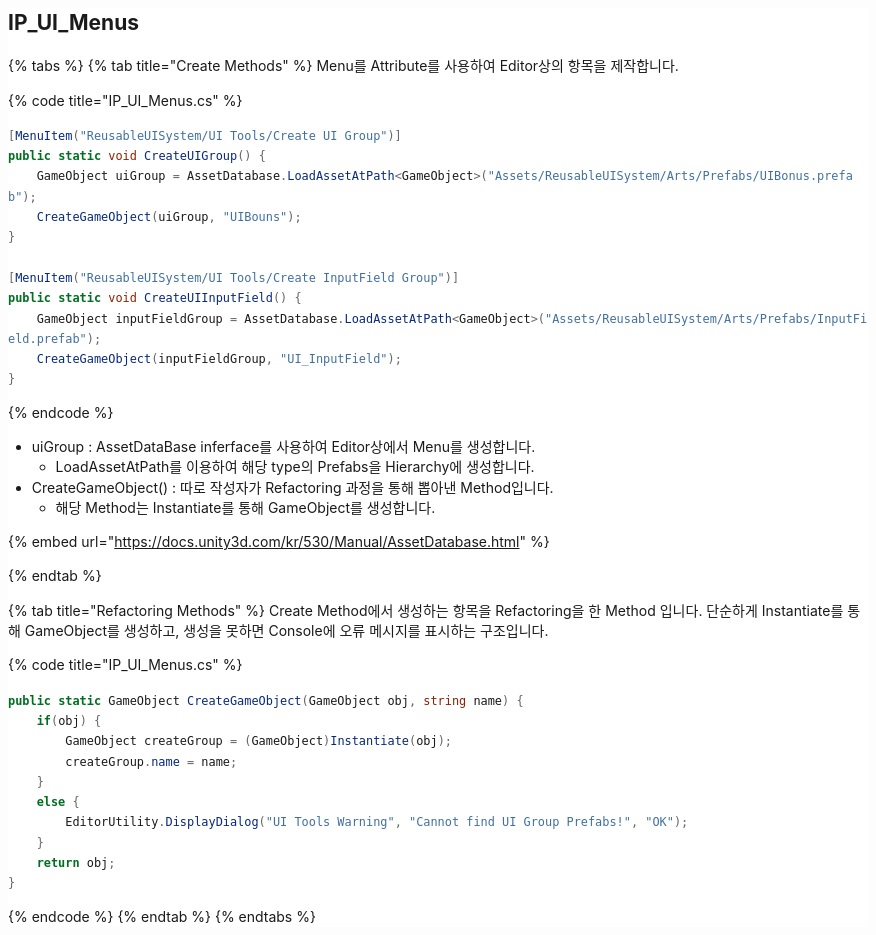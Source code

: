 ## IP\_UI\_Menus

{% tabs %}
{% tab title="Create Methods" %}
Menu를 Attribute를 사용하여 Editor상의 항목을 제작합니다.

{% code title="IP_UI_Menus.cs" %}
```csharp
[MenuItem("ReusableUISystem/UI Tools/Create UI Group")]
public static void CreateUIGroup() {
    GameObject uiGroup = AssetDatabase.LoadAssetAtPath<GameObject>("Assets/ReusableUISystem/Arts/Prefabs/UIBonus.prefab");
    CreateGameObject(uiGroup, "UIBouns");
}

[MenuItem("ReusableUISystem/UI Tools/Create InputField Group")]
public static void CreateUIInputField() {
    GameObject inputFieldGroup = AssetDatabase.LoadAssetAtPath<GameObject>("Assets/ReusableUISystem/Arts/Prefabs/InputField.prefab");
    CreateGameObject(inputFieldGroup, "UI_InputField");
}
```
{% endcode %}

* uiGroup : AssetDataBase inferface를 사용하여 Editor상에서 Menu를 생성합니다.
  * LoadAssetAtPath를 이용하여 해당 type의 Prefabs을 Hierarchy에 생성합니다.
* CreateGameObject() : 따로 작성자가 Refactoring 과정을 통해 뽑아낸 Method입니다.
  * 해당 Method는 Instantiate를 통해 GameObject를 생성합니다.

{% embed url="https://docs.unity3d.com/kr/530/Manual/AssetDatabase.html" %}


{% endtab %}

{% tab title="Refactoring Methods" %}
Create Method에서 생성하는 항목을 Refactoring을 한 Method 입니다. 단순하게 Instantiate를 통해 GameObject를 생성하고, 생성을 못하면 Console에 오류 메시지를 표시하는 구조입니다.

{% code title="IP_UI_Menus.cs" %}
```csharp
public static GameObject CreateGameObject(GameObject obj, string name) {
    if(obj) {
        GameObject createGroup = (GameObject)Instantiate(obj);
        createGroup.name = name;
    }
    else {
        EditorUtility.DisplayDialog("UI Tools Warning", "Cannot find UI Group Prefabs!", "OK");
    }
    return obj;
}
```
{% endcode %}
{% endtab %}
{% endtabs %}





